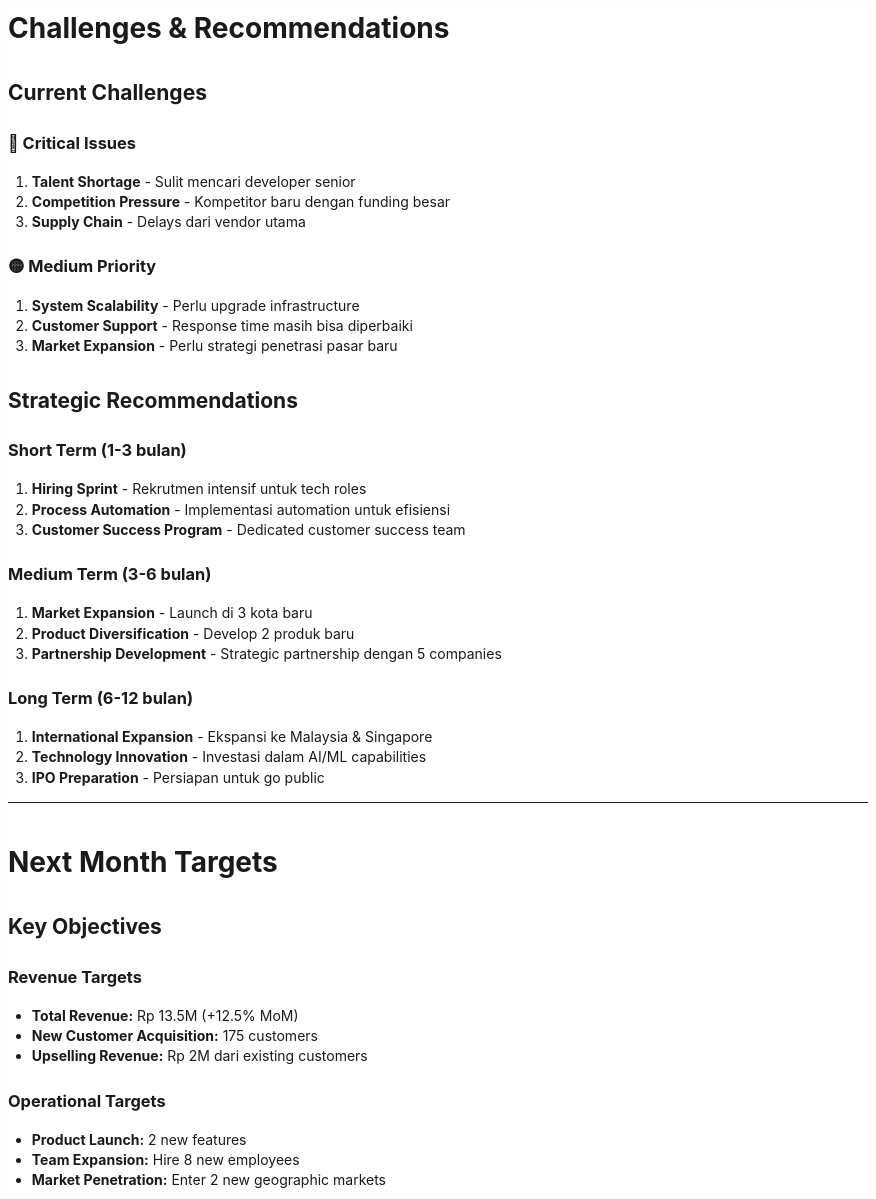 # Challenges & Recommendations

## Current Challenges

### 🔴 Critical Issues
1. **Talent Shortage** - Sulit mencari developer senior
2. **Competition Pressure** - Kompetitor baru dengan funding besar
3. **Supply Chain** - Delays dari vendor utama

### 🟡 Medium Priority
1. **System Scalability** - Perlu upgrade infrastructure
2. **Customer Support** - Response time masih bisa diperbaiki
3. **Market Expansion** - Perlu strategi penetrasi pasar baru

## Strategic Recommendations

### Short Term (1-3 bulan)
1. **Hiring Sprint** - Rekrutmen intensif untuk tech roles
2. **Process Automation** - Implementasi automation untuk efisiensi
3. **Customer Success Program** - Dedicated customer success team

### Medium Term (3-6 bulan)
1. **Market Expansion** - Launch di 3 kota baru
2. **Product Diversification** - Develop 2 produk baru
3. **Partnership Development** - Strategic partnership dengan 5 companies

### Long Term (6-12 bulan)
1. **International Expansion** - Ekspansi ke Malaysia & Singapore
2. **Technology Innovation** - Investasi dalam AI/ML capabilities
3. **IPO Preparation** - Persiapan untuk go public

---

# Next Month Targets

## Key Objectives

### Revenue Targets
- **Total Revenue:** Rp 13.5M (+12.5% MoM)
- **New Customer Acquisition:** 175 customers
- **Upselling Revenue:** Rp 2M dari existing customers

### Operational Targets
- **Product Launch:** 2 new features
- **Team Expansion:** Hire 8 new employees
- **Market Penetration:** Enter 2 new geographic markets
